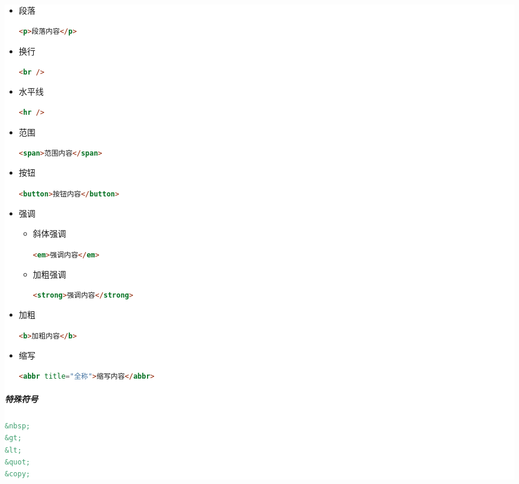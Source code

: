 * 段落

    ```html
    <p>段落内容</p>
    ```

* 换行

    ```html
    <br />
    ```

* 水平线

    ```html
    <hr />
    ```

* 范围

    ```html
    <span>范围内容</span>
    ```

* 按钮

    ```html
    <button>按钮内容</button>
    ```

* 强调

    * 斜体强调
    
        ```html
        <em>强调内容</em>
        ```
    
    * 加粗强调
    
        ```html
        <strong>强调内容</strong>
        ```

* 加粗

    ```html
    <b>加粗内容</b>
    ```

* 缩写

    ```html
    <abbr title="全称">缩写内容</abbr>
    ```

##### 特殊符号

```html
&nbsp;
&gt;
&lt;
&quot;
&copy;
```
